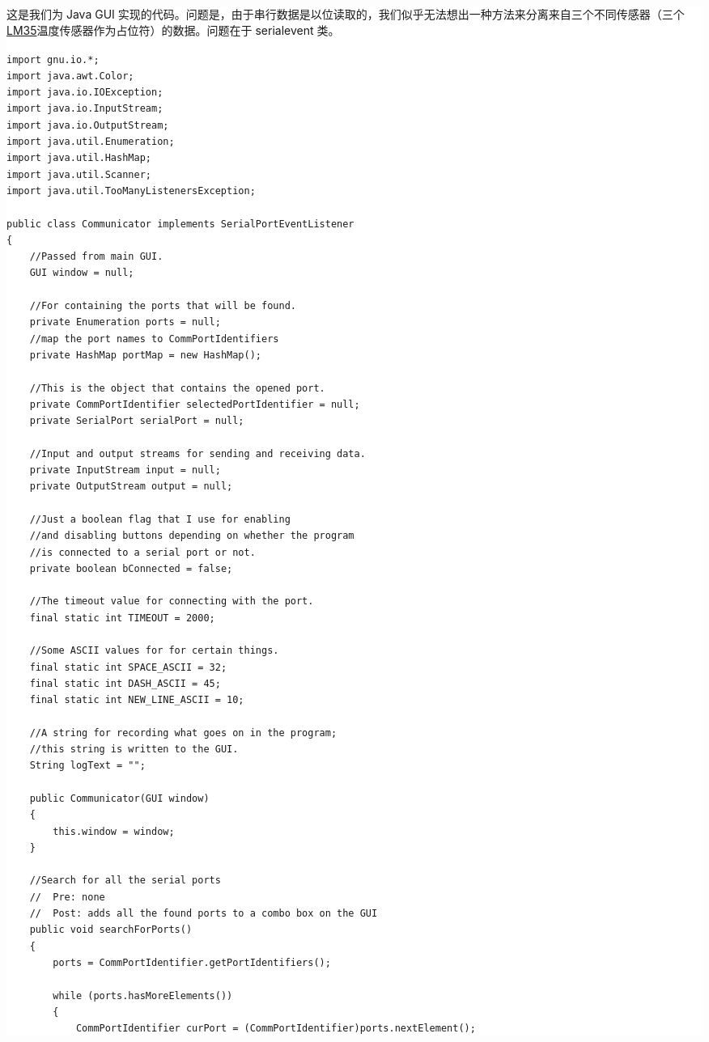这是我们为 Java GUI 实现的代码。问题是，由于串行数据是以位读取的，我们似乎无法想出一种方法来分离来自三个不同传感器（三个[LM35](http://www.ti.com/lit/ds/symlink/lm35.pdf)温度传感器作为占位符）的数据。问题在于 serialevent 类。

```
import gnu.io.*;
import java.awt.Color;
import java.io.IOException;
import java.io.InputStream;
import java.io.OutputStream;
import java.util.Enumeration;
import java.util.HashMap;
import java.util.Scanner;
import java.util.TooManyListenersException;

public class Communicator implements SerialPortEventListener
{
    //Passed from main GUI.
    GUI window = null;

    //For containing the ports that will be found.
    private Enumeration ports = null;
    //map the port names to CommPortIdentifiers
    private HashMap portMap = new HashMap();

    //This is the object that contains the opened port.
    private CommPortIdentifier selectedPortIdentifier = null;
    private SerialPort serialPort = null;

    //Input and output streams for sending and receiving data.
    private InputStream input = null;
    private OutputStream output = null;

    //Just a boolean flag that I use for enabling
    //and disabling buttons depending on whether the program
    //is connected to a serial port or not.
    private boolean bConnected = false;

    //The timeout value for connecting with the port.
    final static int TIMEOUT = 2000;

    //Some ASCII values for for certain things.
    final static int SPACE_ASCII = 32;
    final static int DASH_ASCII = 45;
    final static int NEW_LINE_ASCII = 10;

    //A string for recording what goes on in the program;
    //this string is written to the GUI.
    String logText = "";

    public Communicator(GUI window)
    {
        this.window = window;
    }

    //Search for all the serial ports
    //  Pre: none
    //  Post: adds all the found ports to a combo box on the GUI
    public void searchForPorts()
    {
        ports = CommPortIdentifier.getPortIdentifiers();

        while (ports.hasMoreElements())
        {
            CommPortIdentifier curPort = (CommPortIdentifier)ports.nextElement();
```